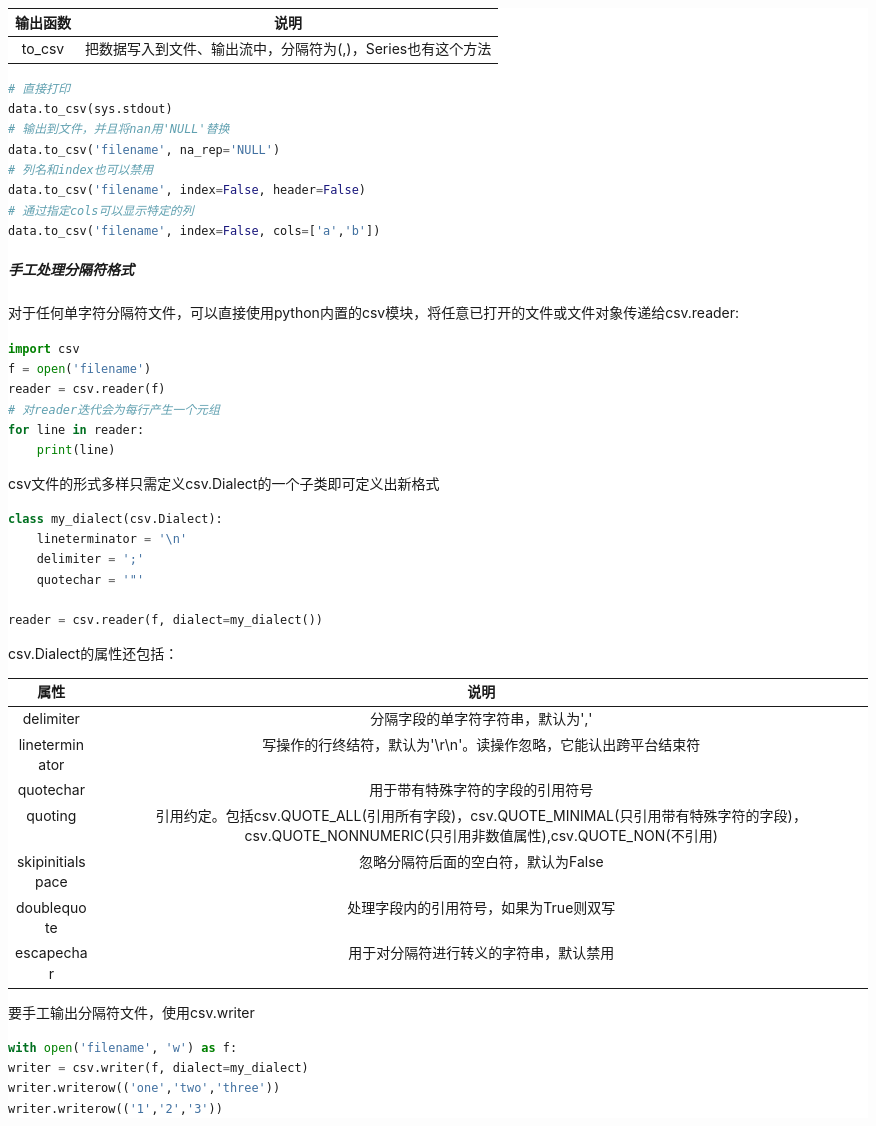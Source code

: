 | 输出函数 | 说明 |
|:-------------:|:-------------:|
| to_csv | 把数据写入到文件、输出流中，分隔符为(,)，Series也有这个方法 |

```python
# 直接打印
data.to_csv(sys.stdout)
# 输出到文件，并且将nan用'NULL'替换
data.to_csv('filename', na_rep='NULL')
# 列名和index也可以禁用
data.to_csv('filename', index=False, header=False)
# 通过指定cols可以显示特定的列
data.to_csv('filename', index=False, cols=['a','b'])
```

##### 手工处理分隔符格式
对于任何单字符分隔符文件，可以直接使用python内置的csv模块，将任意已打开的文件或文件对象传递给csv.reader:
```python
import csv
f = open('filename')
reader = csv.reader(f)
# 对reader迭代会为每行产生一个元组
for line in reader:
    print(line)
```
csv文件的形式多样只需定义csv.Dialect的一个子类即可定义出新格式
```python
class my_dialect(csv.Dialect):
    lineterminator = '\n'
    delimiter = ';'
    quotechar = '"'

reader = csv.reader(f, dialect=my_dialect())
```
csv.Dialect的属性还包括：

| 属性 | 说明 |
|:-------------:|:-------------:|
| delimiter | 分隔字段的单字符字符串，默认为',' |
| lineterminator | 写操作的行终结符，默认为'\r\n'。读操作忽略，它能认出跨平台结束符 |
| quotechar | 用于带有特殊字符的字段的引用符号 |
| quoting | 引用约定。包括csv.QUOTE_ALL(引用所有字段)，csv.QUOTE_MINIMAL(只引用带有特殊字符的字段)，csv.QUOTE_NONNUMERIC(只引用非数值属性),csv.QUOTE_NON(不引用) |
| skipinitialspace | 忽略分隔符后面的空白符，默认为False |
| doublequote | 处理字段内的引用符号，如果为True则双写 |
| escapechar | 用于对分隔符进行转义的字符串，默认禁用 |

要手工输出分隔符文件，使用csv.writer
```python
with open('filename', 'w') as f:
writer = csv.writer(f, dialect=my_dialect)
writer.writerow(('one','two','three'))
writer.writerow(('1','2','3'))
```
